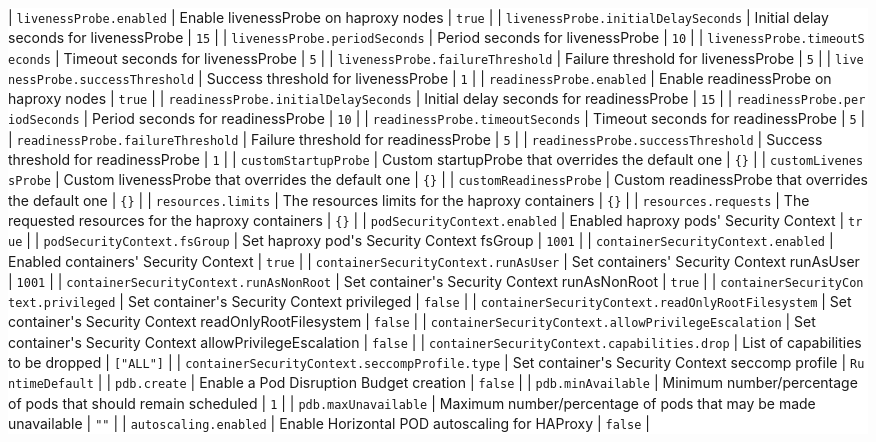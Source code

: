 | `livenessProbe.enabled`                             | Enable livenessProbe on haproxy nodes                                                                   | `true`                    |
| `livenessProbe.initialDelaySeconds`                 | Initial delay seconds for livenessProbe                                                                 | `15`                      |
| `livenessProbe.periodSeconds`                       | Period seconds for livenessProbe                                                                        | `10`                      |
| `livenessProbe.timeoutSeconds`                      | Timeout seconds for livenessProbe                                                                       | `5`                       |
| `livenessProbe.failureThreshold`                    | Failure threshold for livenessProbe                                                                     | `5`                       |
| `livenessProbe.successThreshold`                    | Success threshold for livenessProbe                                                                     | `1`                       |
| `readinessProbe.enabled`                            | Enable readinessProbe on haproxy nodes                                                                  | `true`                    |
| `readinessProbe.initialDelaySeconds`                | Initial delay seconds for readinessProbe                                                                | `15`                      |
| `readinessProbe.periodSeconds`                      | Period seconds for readinessProbe                                                                       | `10`                      |
| `readinessProbe.timeoutSeconds`                     | Timeout seconds for readinessProbe                                                                      | `5`                       |
| `readinessProbe.failureThreshold`                   | Failure threshold for readinessProbe                                                                    | `5`                       |
| `readinessProbe.successThreshold`                   | Success threshold for readinessProbe                                                                    | `1`                       |
| `customStartupProbe`                                | Custom startupProbe that overrides the default one                                                      | `{}`                      |
| `customLivenessProbe`                               | Custom livenessProbe that overrides the default one                                                     | `{}`                      |
| `customReadinessProbe`                              | Custom readinessProbe that overrides the default one                                                    | `{}`                      |
| `resources.limits`                                  | The resources limits for the haproxy containers                                                         | `{}`                      |
| `resources.requests`                                | The requested resources for the haproxy containers                                                      | `{}`                      |
| `podSecurityContext.enabled`                        | Enabled haproxy pods' Security Context                                                                  | `true`                    |
| `podSecurityContext.fsGroup`                        | Set haproxy pod's Security Context fsGroup                                                              | `1001`                    |
| `containerSecurityContext.enabled`                  | Enabled containers' Security Context                                                                    | `true`                    |
| `containerSecurityContext.runAsUser`                | Set containers' Security Context runAsUser                                                              | `1001`                    |
| `containerSecurityContext.runAsNonRoot`             | Set container's Security Context runAsNonRoot                                                           | `true`                    |
| `containerSecurityContext.privileged`               | Set container's Security Context privileged                                                             | `false`                   |
| `containerSecurityContext.readOnlyRootFilesystem`   | Set container's Security Context readOnlyRootFilesystem                                                 | `false`                   |
| `containerSecurityContext.allowPrivilegeEscalation` | Set container's Security Context allowPrivilegeEscalation                                               | `false`                   |
| `containerSecurityContext.capabilities.drop`        | List of capabilities to be dropped                                                                      | `["ALL"]`                 |
| `containerSecurityContext.seccompProfile.type`      | Set container's Security Context seccomp profile                                                        | `RuntimeDefault`          |
| `pdb.create`                                        | Enable a Pod Disruption Budget creation                                                                 | `false`                   |
| `pdb.minAvailable`                                  | Minimum number/percentage of pods that should remain scheduled                                          | `1`                       |
| `pdb.maxUnavailable`                                | Maximum number/percentage of pods that may be made unavailable                                          | `""`                      |
| `autoscaling.enabled`                               | Enable Horizontal POD autoscaling for HAProxy                                                           | `false`                   |